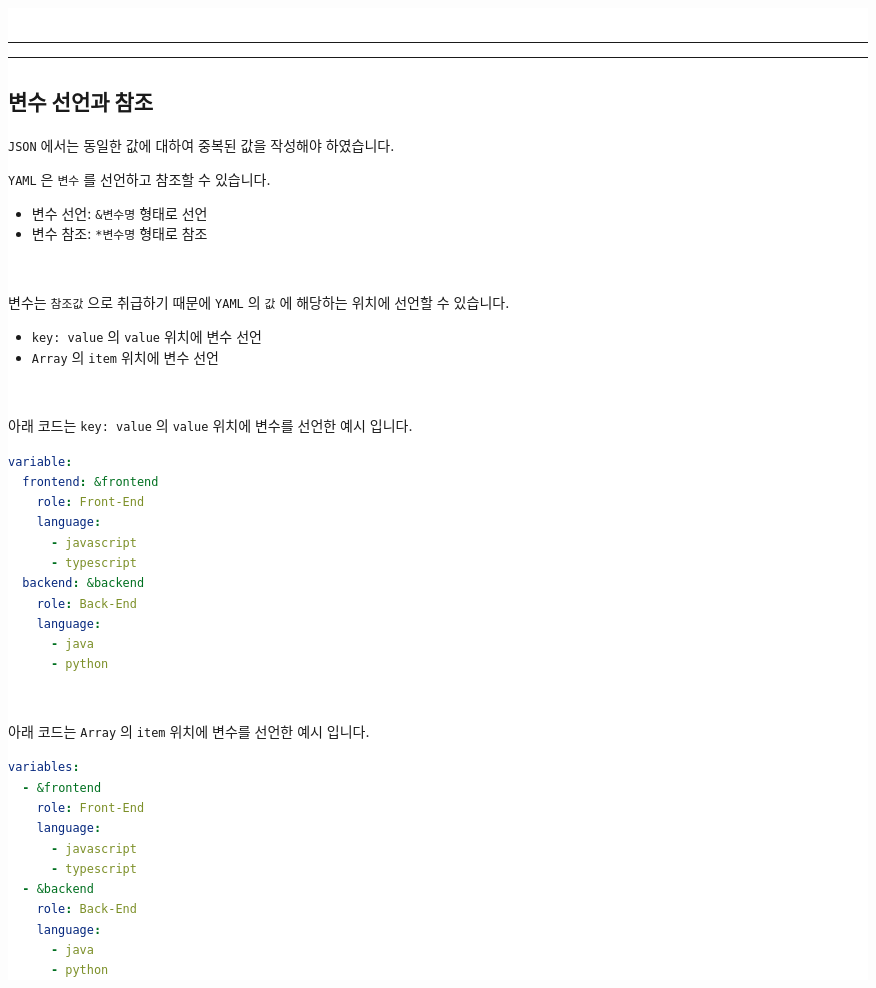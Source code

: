 

<br /><hr /><hr />



## 변수 선언과 참조

`JSON` 에서는 동일한 값에 대하여 중복된 값을 작성해야 하였습니다.

`YAML` 은 `변수` 를 선언하고 참조할 수 있습니다.

* 변수 선언: `&변수명` 형태로 선언
* 변수 참조: `*변수명` 형태로 참조

<br />

변수는 `참조값` 으로 취급하기 때문에 `YAML` 의 `값` 에 해당하는 위치에 선언할 수 있습니다.

* `key: value` 의 `value` 위치에 변수 선언
* `Array` 의 `item` 위치에 변수 선언

<br />

아래 코드는 `key: value` 의 `value` 위치에 변수를 선언한 예시 입니다.

```yml
variable:
  frontend: &frontend
    role: Front-End
    language:
      - javascript
      - typescript
  backend: &backend
    role: Back-End
    language:
      - java
      - python
```

<br />

아래 코드는 `Array` 의 `item` 위치에 변수를 선언한 예시 입니다.

```yml
variables:
  - &frontend
    role: Front-End
    language:
      - javascript
      - typescript
  - &backend
    role: Back-End
    language:
      - java
      - python
```

